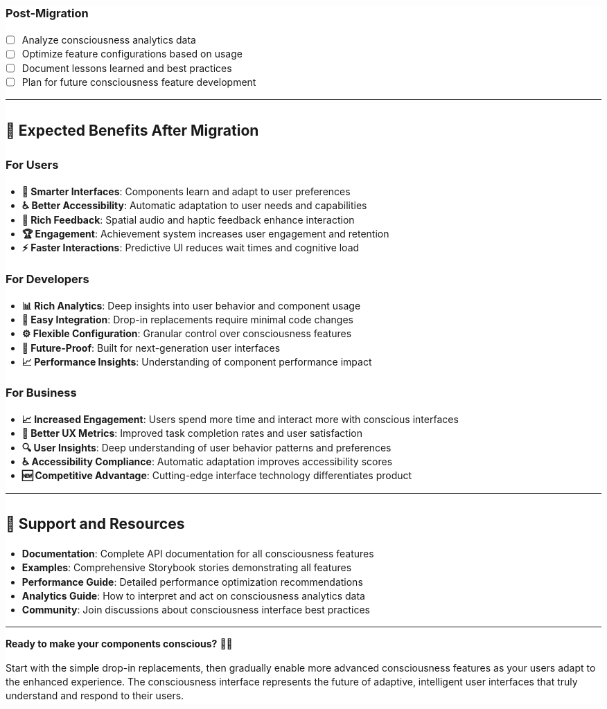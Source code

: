 ### **Post-Migration**
- [ ] Analyze consciousness analytics data
- [ ] Optimize feature configurations based on usage
- [ ] Document lessons learned and best practices
- [ ] Plan for future consciousness feature development

---

## 🎉 Expected Benefits After Migration

### **For Users**
- **🧠 Smarter Interfaces**: Components learn and adapt to user preferences
- **♿ Better Accessibility**: Automatic adaptation to user needs and capabilities  
- **🎵 Rich Feedback**: Spatial audio and haptic feedback enhance interaction
- **🏆 Engagement**: Achievement system increases user engagement and retention
- **⚡ Faster Interactions**: Predictive UI reduces wait times and cognitive load

### **For Developers**
- **📊 Rich Analytics**: Deep insights into user behavior and component usage
- **🔧 Easy Integration**: Drop-in replacements require minimal code changes
- **⚙️ Flexible Configuration**: Granular control over consciousness features
- **🚀 Future-Proof**: Built for next-generation user interfaces
- **📈 Performance Insights**: Understanding of component performance impact

### **For Business**
- **📈 Increased Engagement**: Users spend more time and interact more with conscious interfaces
- **🎯 Better UX Metrics**: Improved task completion rates and user satisfaction
- **🔍 User Insights**: Deep understanding of user behavior patterns and preferences
- **♿ Accessibility Compliance**: Automatic adaptation improves accessibility scores
- **🆕 Competitive Advantage**: Cutting-edge interface technology differentiates product

---

## 🤝 Support and Resources

- **Documentation**: Complete API documentation for all consciousness features
- **Examples**: Comprehensive Storybook stories demonstrating all features
- **Performance Guide**: Detailed performance optimization recommendations
- **Analytics Guide**: How to interpret and act on consciousness analytics data
- **Community**: Join discussions about consciousness interface best practices

---

**Ready to make your components conscious?** 🧠✨

Start with the simple drop-in replacements, then gradually enable more advanced consciousness features as your users adapt to the enhanced experience. The consciousness interface represents the future of adaptive, intelligent user interfaces that truly understand and respond to their users.